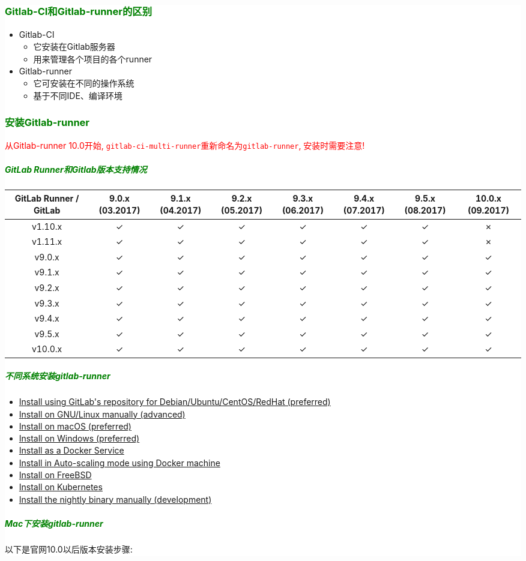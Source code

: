 ### <font color= green> Gitlab-CI和Gitlab-runner的区别 </font>
* Gitlab-CI
	* 它安装在Gitlab服务器
	* 用来管理各个项目的各个runner
* Gitlab-runner
	* 它可安装在不同的操作系统
	* 基于不同IDE、编译环境

### <font color= green> 安装Gitlab-runner </font>

<font color=red>从Gitlab-runner 10.0开始, `gitlab-ci-multi-runner`重新命名为`gitlab-runner`, 安装时需要注意!</font>

##### <font color= green> GitLab Runner和Gitlab版本支持情况 </font>

|GitLab Runner / GitLab	|9.0.x (03.2017)|	9.1.x (04.2017)|	9.2.x (05.2017)|	9.3.x (06.2017)|	9.4.x (07.2017)|	9.5.x (08.2017)|	10.0.x (09.2017)|
|:---:|:---:|:---:|:---:|:---:|:---:|:---:|:---:|
|v1.10.x  |✓ |✓	|✓ |✓	| ✓|✓ | ✗|
|v1.11.x	|✓	|✓	|✓	|✓	|✓ |✓ | ✗|
|v9.0.x	|✓	|✓	|✓	|✓	|✓	|✓ | ✓|
|v9.1.x	|✓	|✓	|✓	|✓	|✓	|✓ | ✓|
|v9.2.x	|✓	|✓	|✓	|✓	|✓	|✓ | ✓|
|v9.3.x	|✓	|✓	|✓	|✓	|✓	|✓ | ✓|
|v9.4.x	|✓	|✓	|✓	|✓	|✓	|✓ | ✓|
|v9.5.x	|✓	|✓	|✓	|✓	|✓	|✓ | ✓|
|v10.0.x	|✓	|✓	|✓	|✓	|✓	|✓ | ✓|

##### <font color= green> 不同系统安装gitlab-runner </font>

* [Install using GitLab's repository for Debian/Ubuntu/CentOS/RedHat (preferred)](https://docs.gitlab.com/runner/install/linux-repository.html)
* [Install on GNU/Linux manually (advanced) ](https://docs.gitlab.com/runner/install/linux-manually.html)
* [Install on macOS (preferred) ](https://docs.gitlab.com/runner/install/osx.html)
* [Install on Windows (preferred) ](https://docs.gitlab.com/runner/install/windows.html)
* [Install as a Docker Service ](https://docs.gitlab.com/runner/install/docker.html)
* [Install in Auto-scaling mode using Docker machine ](https://docs.gitlab.com/runner/install/autoscaling.html)
* [Install on FreeBSD ](https://docs.gitlab.com/runner/install/freebsd.html)
* [Install on Kubernetes ](https://docs.gitlab.com/runner/install/kubernetes.html)
* [Install the nightly binary manually (development) ](https://docs.gitlab.com/runner/install/bleeding-edge.html)

##### <font color= green> Mac下安装gitlab-runner </font>
以下是官网10.0以后版本安装步骤:
